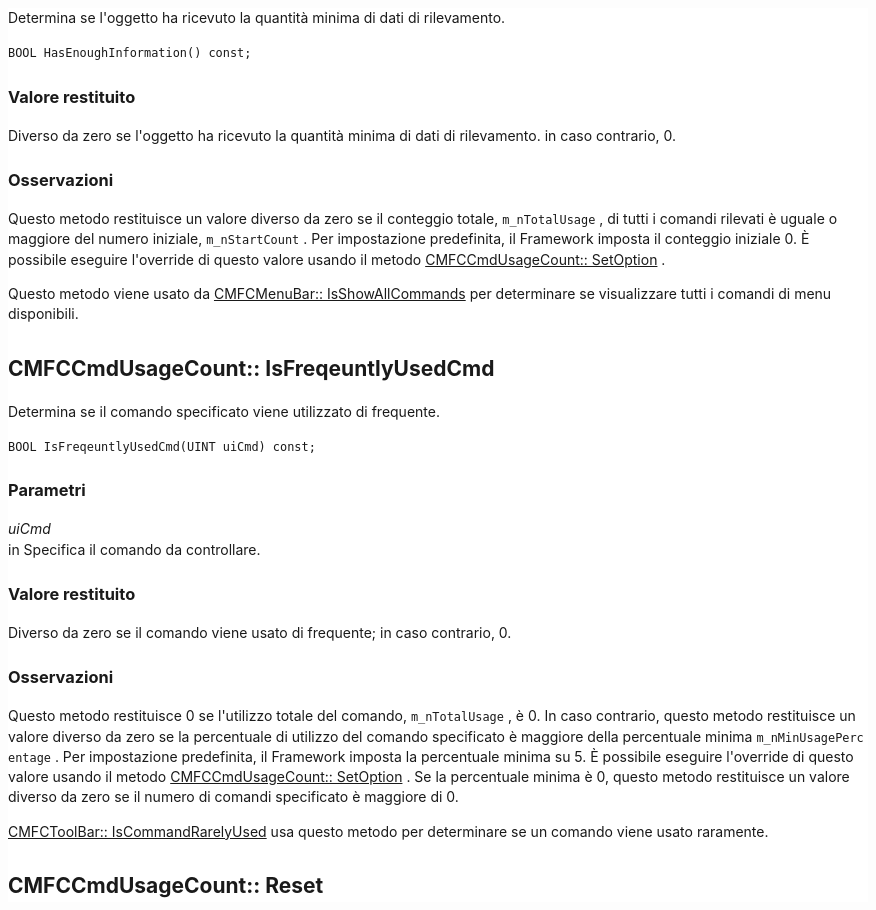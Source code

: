 Determina se l'oggetto ha ricevuto la quantità minima di dati di rilevamento.

```
BOOL HasEnoughInformation() const;
```

### <a name="return-value"></a>Valore restituito

Diverso da zero se l'oggetto ha ricevuto la quantità minima di dati di rilevamento. in caso contrario, 0.

### <a name="remarks"></a>Osservazioni

Questo metodo restituisce un valore diverso da zero se il conteggio totale, `m_nTotalUsage` , di tutti i comandi rilevati è uguale o maggiore del numero iniziale, `m_nStartCount` . Per impostazione predefinita, il Framework imposta il conteggio iniziale 0. È possibile eseguire l'override di questo valore usando il metodo [CMFCCmdUsageCount:: SetOption](#setoptions) .

Questo metodo viene usato da [CMFCMenuBar:: IsShowAllCommands](../../mfc/reference/cmfcmenubar-class.md#isshowallcommands) per determinare se visualizzare tutti i comandi di menu disponibili.

## <a name="cmfccmdusagecountisfreqeuntlyusedcmd"></a><a name="isfreqeuntlyusedcmd"></a> CMFCCmdUsageCount:: IsFreqeuntlyUsedCmd

Determina se il comando specificato viene utilizzato di frequente.

```
BOOL IsFreqeuntlyUsedCmd(UINT uiCmd) const;
```

### <a name="parameters"></a>Parametri

*uiCmd*\
in Specifica il comando da controllare.

### <a name="return-value"></a>Valore restituito

Diverso da zero se il comando viene usato di frequente; in caso contrario, 0.

### <a name="remarks"></a>Osservazioni

Questo metodo restituisce 0 se l'utilizzo totale del comando, `m_nTotalUsage` , è 0. In caso contrario, questo metodo restituisce un valore diverso da zero se la percentuale di utilizzo del comando specificato è maggiore della percentuale minima `m_nMinUsagePercentage` . Per impostazione predefinita, il Framework imposta la percentuale minima su 5. È possibile eseguire l'override di questo valore usando il metodo [CMFCCmdUsageCount:: SetOption](#setoptions) . Se la percentuale minima è 0, questo metodo restituisce un valore diverso da zero se il numero di comandi specificato è maggiore di 0.

[CMFCToolBar:: IsCommandRarelyUsed](../../mfc/reference/cmfctoolbar-class.md#iscommandrarelyused) usa questo metodo per determinare se un comando viene usato raramente.

## <a name="cmfccmdusagecountreset"></a><a name="reset"></a> CMFCCmdUsageCount:: Reset
